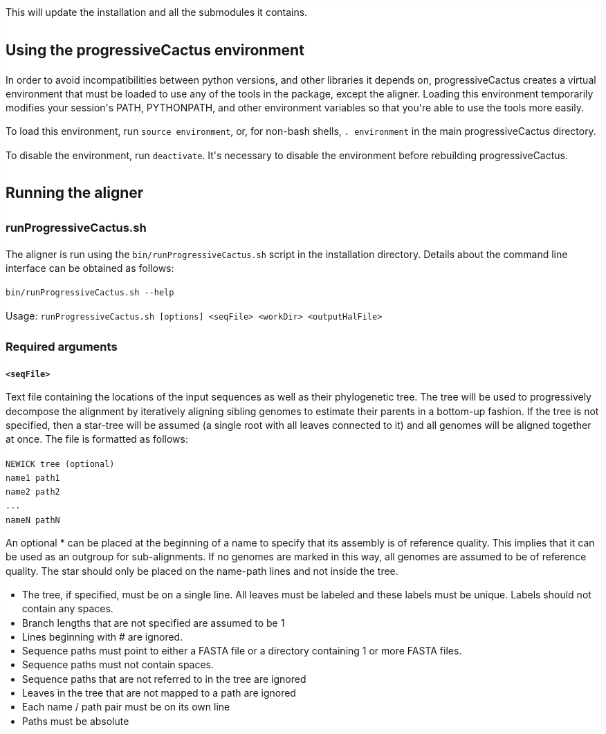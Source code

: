 This will update the installation and all the submodules it contains.

Using the progressiveCactus environment
-----
In order to avoid incompatibilities between python versions, and other libraries it depends on, progressiveCactus creates a virtual environment that must be loaded to use any of the tools in the package, except the aligner. Loading this environment temporarily modifies your session's PATH, PYTHONPATH, and other environment variables so that you're able to use the tools more easily.

To load this environment, run `source environment`, or, for non-bash shells, `. environment` in the main progressiveCactus directory.

To disable the environment, run `deactivate`. It's necessary to disable the environment before rebuilding progressiveCactus.

Running the aligner
-----

### runProgressiveCactus.sh

The aligner is run using the `bin/runProgressiveCactus.sh` script in the installation directory.  Details about the command line interface can be obtained as follows:

    bin/runProgressiveCactus.sh --help

Usage: `runProgressiveCactus.sh [options] <seqFile> <workDir> <outputHalFile>`

### Required arguments

**`<seqFile>`**   

Text file containing the locations of the input sequences as well as their phylogenetic tree.  The tree will be used to progressively decompose the alignment by iteratively aligning sibling genomes to estimate their parents in a bottom-up fashion. If the tree is not specified, then a star-tree will be assumed (a single root with all leaves connected to it) and all genomes will be aligned together at once.  The file is formatted as follows:

    NEWICK tree (optional)
    name1 path1
    name2 path2
    ...
    nameN pathN

An optional * can be placed at the beginning of a name to specify that its assembly is of reference quality.  This implies that it can be used as an outgroup for sub-alignments.  If no genomes are marked in this way, all genomes are assumed to be of reference quality.  The star should only be placed on the name-path lines and not inside the tree.

* The tree, if specified, must be on a single line.  All leaves must be labeled and these labels must be unique.  Labels should not contain any spaces.
* Branch lengths that are not specified are assumed to be 1
* Lines beginning with # are ignored. 
* Sequence paths must point to either a FASTA file or a directory containing 1 or more FASTA files.
* Sequence paths must not contain spaces.
* Sequence paths that are not referred to in the tree are ignored
* Leaves in the tree that are not mapped to a path are ignored
* Each name / path pair must be on its own line
* Paths must be absolute
